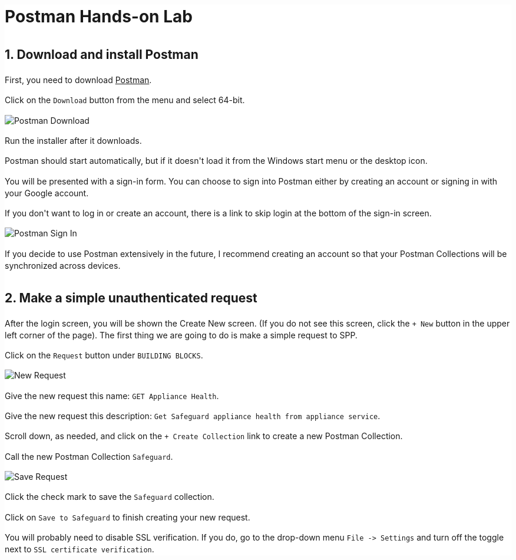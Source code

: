 # Postman Hands-on Lab

## 1. Download and install Postman

First, you need to download [Postman](https://www.getpostman.com/downloads/).

Click on the `Download` button from the menu and select 64-bit.

![Postman Download](img/postman-download.png)

Run the installer after it downloads.

Postman should start automatically, but if it doesn't load it from the Windows
start menu or the desktop icon.

You will be presented with a sign-in form. You can choose to sign into Postman
either by creating an account or signing in with your Google account.

If you don't want to log in or create an account, there is a link to skip login
at the bottom of the sign-in screen.

![Postman Sign In](img/postman-sign-in.png)

If you decide to use Postman extensively in the future, I recommend creating an
account so that your Postman Collections will be synchronized across devices.

## 2. Make a simple unauthenticated request

After the login screen, you will be shown the Create New screen. (If you do not see this screen, click the `+ New` button in the upper left corner of the page).  The first
thing we are going to do is make a simple request to SPP.

Click on the `Request` button under `BUILDING BLOCKS`.

![New Request](img/new-request.png)

Give the new request this name: `GET Appliance Health`.

Give the new request this description: `Get Safeguard appliance health from appliance service`.

Scroll down, as needed, and click on the `+ Create Collection` link to create a new Postman Collection.

Call the new Postman Collection `Safeguard`.

![Save Request](img/save-request.png)

Click the check mark to save the `Safeguard` collection.

Click on `Save to Safeguard` to finish creating your new request.

You will probably need to
disable SSL verification. If you do, go to the drop-down menu `File -> Settings` and turn off the
toggle next to `SSL certificate verification`.
